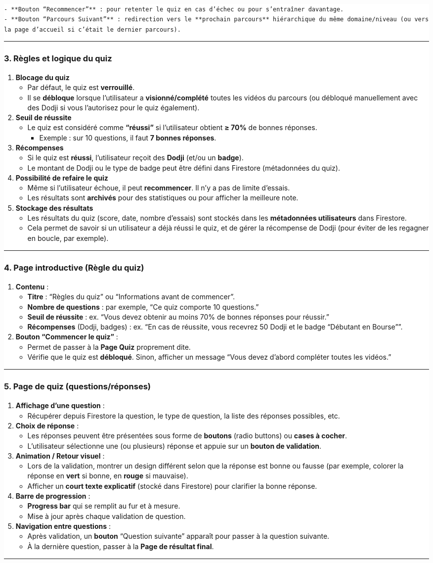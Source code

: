     - **Bouton “Recommencer”** : pour retenter le quiz en cas d’échec ou pour s’entraîner davantage.
    - **Bouton “Parcours Suivant”** : redirection vers le **prochain parcours** hiérarchique du même domaine/niveau (ou vers la page d’accueil si c’était le dernier parcours).

---

### **3. Règles et logique du quiz**

1. **Blocage du quiz**
    - Par défaut, le quiz est **verrouillé**.
    - Il se **débloque** lorsque l’utilisateur a **visionné/complété** toutes les vidéos du parcours (ou débloqué manuellement avec des Dodji si vous l’autorisez pour le quiz également).
2. **Seuil de réussite**
    - Le quiz est considéré comme **“réussi”** si l’utilisateur obtient **≥ 70%** de bonnes réponses.
        - Exemple : sur 10 questions, il faut **7 bonnes réponses**.
3. **Récompenses**
    - Si le quiz est **réussi**, l’utilisateur reçoit des **Dodji** (et/ou un **badge**).
    - Le montant de Dodji ou le type de badge peut être défini dans Firestore (métadonnées du quiz).
4. **Possibilité de refaire le quiz**
    - Même si l’utilisateur échoue, il peut **recommencer**. Il n’y a pas de limite d’essais.
    - Les résultats sont **archivés** pour des statistiques ou pour afficher la meilleure note.
5. **Stockage des résultats**
    - Les résultats du quiz (score, date, nombre d’essais) sont stockés dans les **métadonnées utilisateurs** dans Firestore.
    - Cela permet de savoir si un utilisateur a déjà réussi le quiz, et de gérer la récompense de Dodji (pour éviter de les regagner en boucle, par exemple).

---

### **4. Page introductive (Règle du quiz)**

1. **Contenu** :
    - **Titre** : “Règles du quiz” ou “Informations avant de commencer”.
    - **Nombre de questions** : par exemple, “Ce quiz comporte 10 questions.”
    - **Seuil de réussite** : ex. “Vous devez obtenir au moins 70% de bonnes réponses pour réussir.”
    - **Récompenses** (Dodji, badges) : ex. “En cas de réussite, vous recevrez 50 Dodji et le badge “Débutant en Bourse””.
2. **Bouton “Commencer le quiz”** :
    - Permet de passer à la **Page Quiz** proprement dite.
    - Vérifie que le quiz est **débloqué**. Sinon, afficher un message “Vous devez d’abord compléter toutes les vidéos.”

---

### **5. Page de quiz (questions/réponses)**

1. **Affichage d’une question** :
    - Récupérer depuis Firestore la question, le type de question, la liste des réponses possibles, etc.
2. **Choix de réponse** :
    - Les réponses peuvent être présentées sous forme de **boutons** (radio buttons) ou **cases à cocher**.
    - L’utilisateur sélectionne une (ou plusieurs) réponse et appuie sur un **bouton de validation**.
3. **Animation / Retour visuel** :
    - Lors de la validation, montrer un design différent selon que la réponse est bonne ou fausse (par exemple, colorer la réponse en **vert** si bonne, en **rouge** si mauvaise).
    - Afficher un **court texte explicatif** (stocké dans Firestore) pour clarifier la bonne réponse.
4. **Barre de progression** :
    - **Progress bar** qui se remplit au fur et à mesure.
    - Mise à jour après chaque validation de question.
5. **Navigation entre questions** :
    - Après validation, un **bouton** “Question suivante” apparaît pour passer à la question suivante.
    - À la dernière question, passer à la **Page de résultat final**.

---